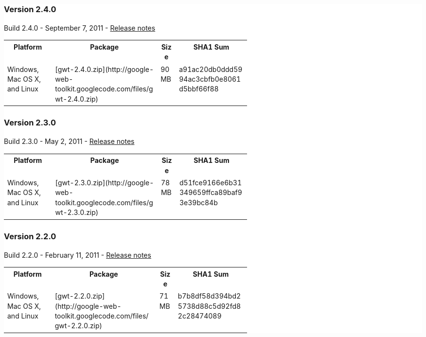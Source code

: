 ### Version 2.4.0

Build 2.4.0 - September 7, 2011 - [Release notes](release-notes.html#Release_Notes_2_4_0)

  <table class="downloads" style="width:500px">
    <tbody><tr>
      <th>Platform</th>
      <th>Package</th>
      <th>Size</th>
      <th>SHA1 Sum</th>
    </tr>
    <tr>
      <td>Windows, Mac OS X, and Linux</td>
      <td>[gwt-2.4.0.zip](http://google-web-toolkit.googlecode.com/files/gwt-2.4.0.zip)</td>
      <td>90 MB</td>
      <td>a91ac20db0ddd5994ac3cbfb0e8061d5bbf66f88</td>
    </tr>
  </tbody></table>

### Version 2.3.0

Build 2.3.0 - May 2, 2011 - [Release notes](release-notes.html#Release_Notes_2_3_0)

  <table class="downloads" style="width:500px">
    <tbody><tr>
      <th>Platform</th>
      <th>Package</th>
      <th>Size</th>
      <th>SHA1 Sum</th>
    </tr>
    <tr>
      <td>Windows, Mac OS X, and Linux</td>
      <td>[gwt-2.3.0.zip](http://google-web-toolkit.googlecode.com/files/gwt-2.3.0.zip)</td>
      <td>78 MB</td>
      <td>d51fce9166e6b31349659ffca89baf93e39bc84b</td>
    </tr>
  </tbody></table>

### Version 2.2.0

Build 2.2.0 - February 11, 2011 - [Release notes](release-notes.html#Release_Notes_2_2_0)

  <table class="downloads" style="width:500px">
    <tbody><tr>
      <th>Platform</th>
      <th>Package</th>
      <th>Size</th>
      <th>SHA1 Sum</th>
    </tr>
    <tr>
      <td>Windows, Mac OS X, and Linux</td>
      <td>[gwt-2.2.0.zip](http://google-web-toolkit.googlecode.com/files/gwt-2.2.0.zip)</td>
      <td>71 MB</td>
      <td>b7b8df58d394bd25738d88c5d92fd82c28474089</td>
    </tr>
  </tbody></table>
